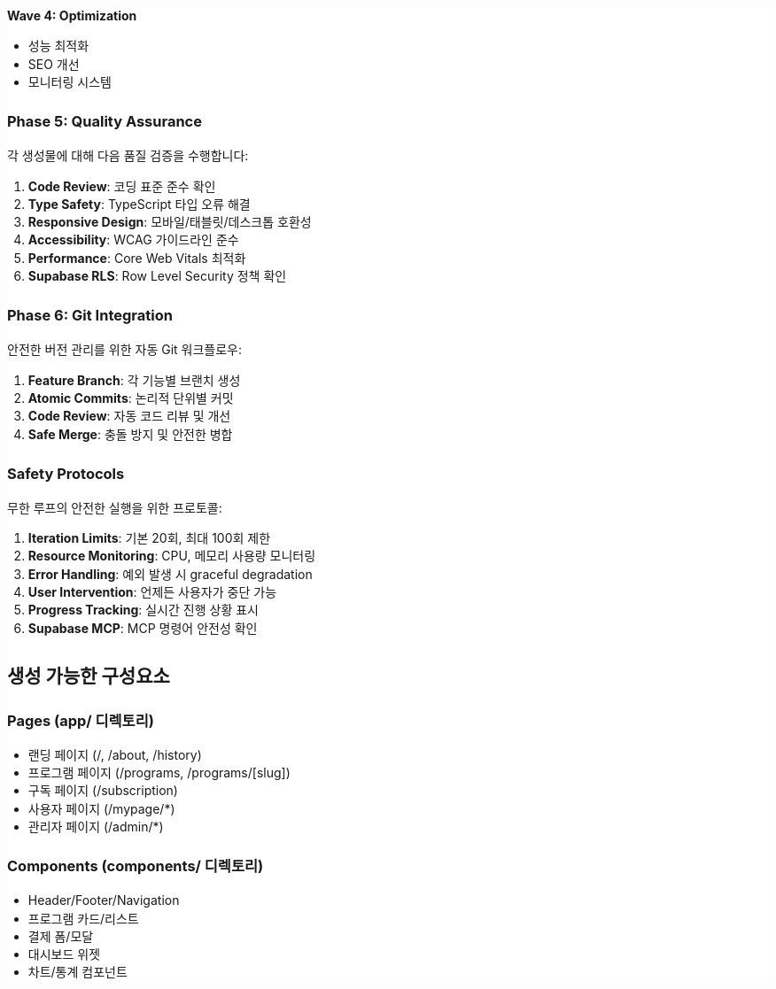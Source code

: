 **Wave 4: Optimization**
- 성능 최적화
- SEO 개선
- 모니터링 시스템

### Phase 5: Quality Assurance

각 생성물에 대해 다음 품질 검증을 수행합니다:

1. **Code Review**: 코딩 표준 준수 확인
2. **Type Safety**: TypeScript 타입 오류 해결
3. **Responsive Design**: 모바일/태블릿/데스크톱 호환성
4. **Accessibility**: WCAG 가이드라인 준수
5. **Performance**: Core Web Vitals 최적화
6. **Supabase RLS**: Row Level Security 정책 확인

### Phase 6: Git Integration

안전한 버전 관리를 위한 자동 Git 워크플로우:

1. **Feature Branch**: 각 기능별 브랜치 생성
2. **Atomic Commits**: 논리적 단위별 커밋
3. **Code Review**: 자동 코드 리뷰 및 개선
4. **Safe Merge**: 충돌 방지 및 안전한 병합

### Safety Protocols

무한 루프의 안전한 실행을 위한 프로토콜:

1. **Iteration Limits**: 기본 20회, 최대 100회 제한
2. **Resource Monitoring**: CPU, 메모리 사용량 모니터링
3. **Error Handling**: 예외 발생 시 graceful degradation
4. **User Intervention**: 언제든 사용자가 중단 가능
5. **Progress Tracking**: 실시간 진행 상황 표시
6. **Supabase MCP**: MCP 명령어 안전성 확인

## 생성 가능한 구성요소

### Pages (app/ 디렉토리)
- 랜딩 페이지 (/, /about, /history)
- 프로그램 페이지 (/programs, /programs/[slug])
- 구독 페이지 (/subscription)
- 사용자 페이지 (/mypage/*)
- 관리자 페이지 (/admin/*)

### Components (components/ 디렉토리)
- Header/Footer/Navigation
- 프로그램 카드/리스트
- 결제 폼/모달
- 대시보드 위젯
- 차트/통계 컴포넌트
